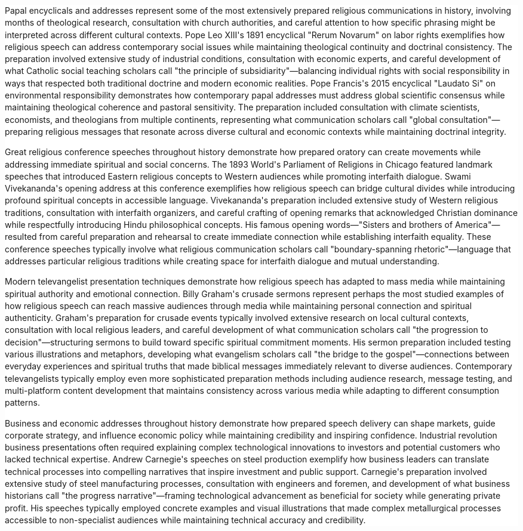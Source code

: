 Papal encyclicals and addresses represent some of the most extensively prepared religious communications in history, involving months of theological research, consultation with church authorities, and careful attention to how specific phrasing might be interpreted across different cultural contexts. Pope Leo XIII's 1891 encyclical "Rerum Novarum" on labor rights exemplifies how religious speech can address contemporary social issues while maintaining theological continuity and doctrinal consistency. The preparation involved extensive study of industrial conditions, consultation with economic experts, and careful development of what Catholic social teaching scholars call "the principle of subsidiarity"—balancing individual rights with social responsibility in ways that respected both traditional doctrine and modern economic realities. Pope Francis's 2015 encyclical "Laudato Si" on environmental responsibility demonstrates how contemporary papal addresses must address global scientific consensus while maintaining theological coherence and pastoral sensitivity. The preparation included consultation with climate scientists, economists, and theologians from multiple continents, representing what communication scholars call "global consultation"—preparing religious messages that resonate across diverse cultural and economic contexts while maintaining doctrinal integrity.

Great religious conference speeches throughout history demonstrate how prepared oratory can create movements while addressing immediate spiritual and social concerns. The 1893 World's Parliament of Religions in Chicago featured landmark speeches that introduced Eastern religious concepts to Western audiences while promoting interfaith dialogue. Swami Vivekananda's opening address at this conference exemplifies how religious speech can bridge cultural divides while introducing profound spiritual concepts in accessible language. Vivekananda's preparation included extensive study of Western religious traditions, consultation with interfaith organizers, and careful crafting of opening remarks that acknowledged Christian dominance while respectfully introducing Hindu philosophical concepts. His famous opening words—"Sisters and brothers of America"—resulted from careful preparation and rehearsal to create immediate connection while establishing interfaith equality. These conference speeches typically involve what religious communication scholars call "boundary-spanning rhetoric"—language that addresses particular religious traditions while creating space for interfaith dialogue and mutual understanding.

Modern televangelist presentation techniques demonstrate how religious speech has adapted to mass media while maintaining spiritual authority and emotional connection. Billy Graham's crusade sermons represent perhaps the most studied examples of how religious speech can reach massive audiences through media while maintaining personal connection and spiritual authenticity. Graham's preparation for crusade events typically involved extensive research on local cultural contexts, consultation with local religious leaders, and careful development of what communication scholars call "the progression to decision"—structuring sermons to build toward specific spiritual commitment moments. His sermon preparation included testing various illustrations and metaphors, developing what evangelism scholars call "the bridge to the gospel"—connections between everyday experiences and spiritual truths that made biblical messages immediately relevant to diverse audiences. Contemporary televangelists typically employ even more sophisticated preparation methods including audience research, message testing, and multi-platform content development that maintains consistency across various media while adapting to different consumption patterns.

Business and economic addresses throughout history demonstrate how prepared speech delivery can shape markets, guide corporate strategy, and influence economic policy while maintaining credibility and inspiring confidence. Industrial revolution business presentations often required explaining complex technological innovations to investors and potential customers who lacked technical expertise. Andrew Carnegie's speeches on steel production exemplify how business leaders can translate technical processes into compelling narratives that inspire investment and public support. Carnegie's preparation involved extensive study of steel manufacturing processes, consultation with engineers and foremen, and development of what business historians call "the progress narrative"—framing technological advancement as beneficial for society while generating private profit. His speeches typically employed concrete examples and visual illustrations that made complex metallurgical processes accessible to non-specialist audiences while maintaining technical accuracy and credibility.
